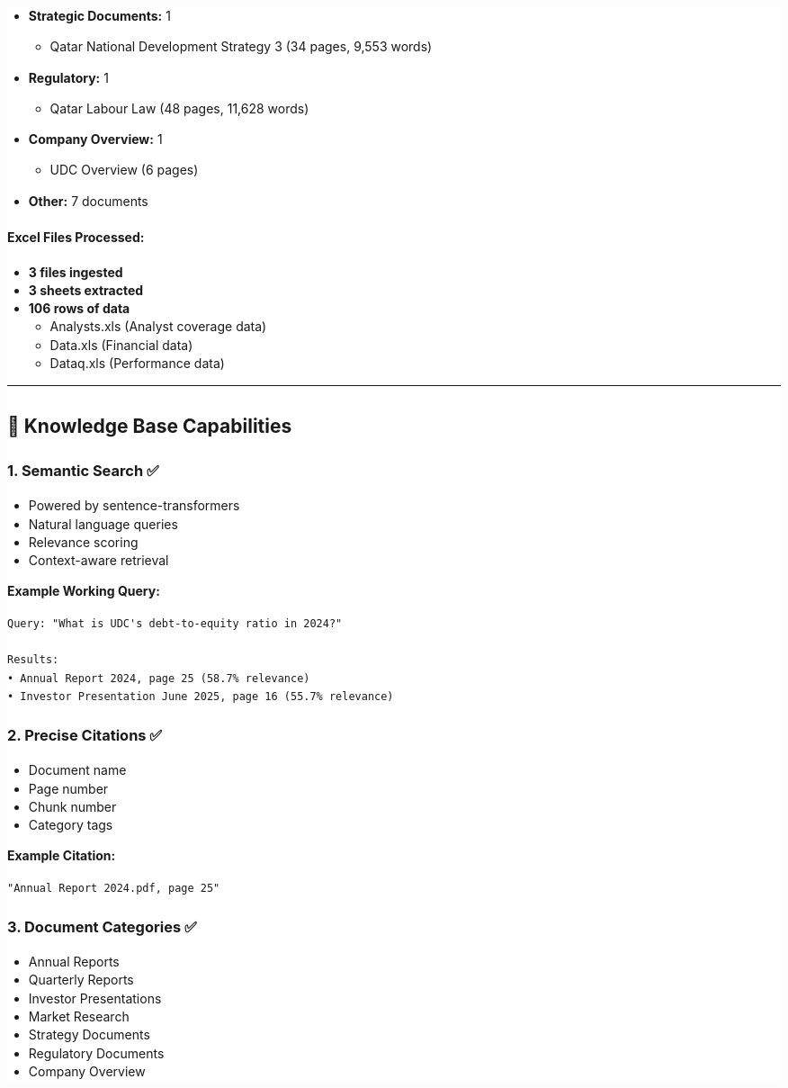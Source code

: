 - **Strategic Documents:** 1
  - Qatar National Development Strategy 3 (34 pages, 9,553 words)

- **Regulatory:** 1
  - Qatar Labour Law (48 pages, 11,628 words)

- **Company Overview:** 1
  - UDC Overview (6 pages)

- **Other:** 7 documents

#### **Excel Files Processed:**
- **3 files ingested**
- **3 sheets extracted**
- **106 rows of data**
  - Analysts.xls (Analyst coverage data)
  - Data.xls (Financial data)
  - Dataq.xls (Performance data)

---

## 🧠 Knowledge Base Capabilities

### **1. Semantic Search** ✅
- Powered by sentence-transformers
- Natural language queries
- Relevance scoring
- Context-aware retrieval

**Example Working Query:**
```
Query: "What is UDC's debt-to-equity ratio in 2024?"

Results:
• Annual Report 2024, page 25 (58.7% relevance)
• Investor Presentation June 2025, page 16 (55.7% relevance)
```

### **2. Precise Citations** ✅
- Document name
- Page number
- Chunk number
- Category tags

**Example Citation:**
```
"Annual Report 2024.pdf, page 25"
```

### **3. Document Categories** ✅
- Annual Reports
- Quarterly Reports
- Investor Presentations
- Market Research
- Strategy Documents
- Regulatory Documents
- Company Overview
